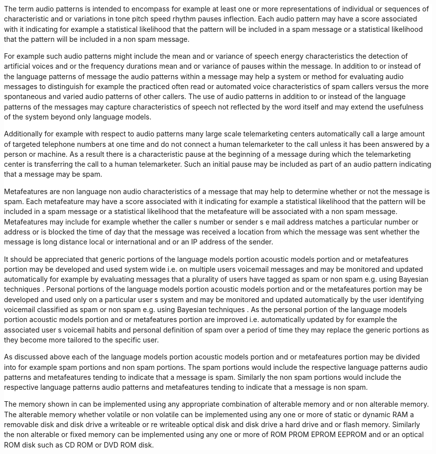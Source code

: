 The term audio patterns is intended to encompass for example at least one or more representations of individual or sequences of characteristic and or variations in tone pitch speed rhythm pauses inflection. Each audio pattern may have a score associated with it indicating for example a statistical likelihood that the pattern will be included in a spam message or a statistical likelihood that the pattern will be included in a non spam message.

For example such audio patterns might include the mean and or variance of speech energy characteristics the detection of artificial voices and or the frequency durations mean and or variance of pauses within the message. In addition to or instead of the language patterns of message the audio patterns within a message may help a system or method for evaluating audio messages to distinguish for example the practiced often read or automated voice characteristics of spam callers versus the more spontaneous and varied audio patterns of other callers. The use of audio patterns in addition to or instead of the language patterns of the messages may capture characteristics of speech not reflected by the word itself and may extend the usefulness of the system beyond only language models.

Additionally for example with respect to audio patterns many large scale telemarketing centers automatically call a large amount of targeted telephone numbers at one time and do not connect a human telemarketer to the call unless it has been answered by a person or machine. As a result there is a characteristic pause at the beginning of a message during which the telemarketing center is transferring the call to a human telemarketer. Such an initial pause may be included as part of an audio pattern indicating that a message may be spam.

 Metafeatures are non language non audio characteristics of a message that may help to determine whether or not the message is spam. Each metafeature may have a score associated with it indicating for example a statistical likelihood that the pattern will be included in a spam message or a statistical likelihood that the metafeature will be associated with a non spam message. Metafeatures may include for example whether the caller s number or sender s e mail address matches a particular number or address or is blocked the time of day that the message was received a location from which the message was sent whether the message is long distance local or international and or an IP address of the sender.

It should be appreciated that generic portions of the language models portion acoustic models portion and or metafeatures portion may be developed and used system wide i.e. on multiple users voicemail messages and may be monitored and updated automatically for example by evaluating messages that a plurality of users have tagged as spam or non spam e.g. using Bayesian techniques . Personal portions of the language models portion acoustic models portion and or the metafeatures portion may be developed and used only on a particular user s system and may be monitored and updated automatically by the user identifying voicemail classified as spam or non spam e.g. using Bayesian techniques . As the personal portion of the language models portion acoustic models portion and or metafeatures portion are improved i.e. automatically updated by for example the associated user s voicemail habits and personal definition of spam over a period of time they may replace the generic portions as they become more tailored to the specific user.

As discussed above each of the language models portion acoustic models portion and or metafeatures portion may be divided into for example spam portions and non spam portions. The spam portions would include the respective language patterns audio patterns and metafeatures tending to indicate that a message is spam. Similarly the non spam portions would include the respective language patterns audio patterns and metafeatures tending to indicate that a message is non spam.

The memory shown in can be implemented using any appropriate combination of alterable memory and or non alterable memory. The alterable memory whether volatile or non volatile can be implemented using any one or more of static or dynamic RAM a removable disk and disk drive a writeable or re writeable optical disk and disk drive a hard drive and or flash memory. Similarly the non alterable or fixed memory can be implemented using any one or more of ROM PROM EPROM EEPROM and or an optical ROM disk such as CD ROM or DVD ROM disk.
